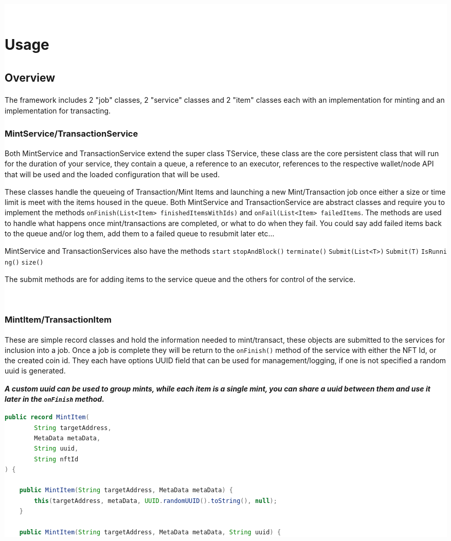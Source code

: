 
<br>



# **Usage**

## Overview

The framework includes 2 "job" classes, 2 "service" classes and 2 "item" classes each with an implementation for minting and an 
implementation for transacting.

### MintService/TransactionService
Both MintService and TransactionService extend the super class TService, these class are the core persistent class that will run for the 
duration of your service, they contain a queue, a reference to an executor, references to the respective wallet/node API that will be 
used and the loaded configuration that will be used. 

These classes handle the queueing of Transaction/Mint Items and launching a new Mint/Transaction job once either a size or time limit is 
meet with the items housed in the queue. Both MintService and TransactionService are abstract classes and require you to implement the 
methods ```onFinish(List<Item> finishedItemsWithIds)``` and ```onFail(List<Item> failedItems```. The methods are used to handle what 
happens once mint/transactions are completed, or what to do when they fail. You could say add failed items back to the queue and/or log 
them, add them to a failed queue to resubmit later etc...

MintService and TransactionServices also have the methods ```start```
 ```stopAndBlock()``` ```terminate()``` ```Submit(List<T>)``` ```Submit(T)``` ```IsRunning()``` ```size()```
<br>

The submit methods are for adding items to the service queue and the others for control of the service.

<br>

### MintItem/TransactionItem
These are simple record classes and hold the information needed to mint/transact, these objects are submitted to the services for 
inclusion into a job. Once a job is complete they will be return to the ```onFinish()``` method of the service with either the NFT Id, 
or the created coin id. They each have options UUID field that can be used for management/logging, if one is not specified a random uuid 
is generated.

***A custom uuid can be used to group mints, while each item is a single mint, you can share a uuid between them and use it later 
in the ```onFinish``` method.***

```java
public record MintItem(
        String targetAddress,
        MetaData metaData,
        String uuid,
        String nftId
) {

    public MintItem(String targetAddress, MetaData metaData) {
        this(targetAddress, metaData, UUID.randomUUID().toString(), null);
    }

    public MintItem(String targetAddress, MetaData metaData, String uuid) {
 ```